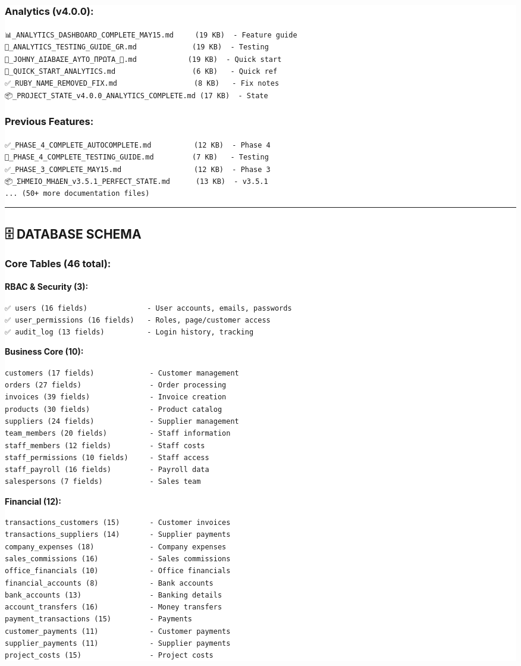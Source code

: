 ### **Analytics (v4.0.0):**
```
📊_ANALYTICS_DASHBOARD_COMPLETE_MAY15.md     (19 KB)  - Feature guide
🧪_ANALYTICS_TESTING_GUIDE_GR.md             (19 KB)  - Testing
🎉_JOHNY_ΔΙΑΒΑΣΕ_ΑΥΤΟ_ΠΡΩΤΑ_🎉.md            (19 KB)  - Quick start
🎯_QUICK_START_ANALYTICS.md                  (6 KB)   - Quick ref
✅_RUBY_NAME_REMOVED_FIX.md                  (8 KB)   - Fix notes
📦_PROJECT_STATE_v4.0.0_ANALYTICS_COMPLETE.md (17 KB)  - State
```

### **Previous Features:**
```
✅_PHASE_4_COMPLETE_AUTOCOMPLETE.md          (12 KB)  - Phase 4
🎯_PHASE_4_COMPLETE_TESTING_GUIDE.md         (7 KB)   - Testing
✅_PHASE_3_COMPLETE_MAY15.md                 (12 KB)  - Phase 3
📦_ΣΗΜΕΙΟ_ΜΗΔΕΝ_v3.5.1_PERFECT_STATE.md      (13 KB)  - v3.5.1
... (50+ more documentation files)
```

---

## 🗄️ **DATABASE SCHEMA**

### **Core Tables (46 total):**

**RBAC & Security (3):**
```
✅ users (16 fields)              - User accounts, emails, passwords
✅ user_permissions (16 fields)   - Roles, page/customer access
✅ audit_log (13 fields)          - Login history, tracking
```

**Business Core (10):**
```
customers (17 fields)             - Customer management
orders (27 fields)                - Order processing
invoices (39 fields)              - Invoice creation
products (30 fields)              - Product catalog
suppliers (24 fields)             - Supplier management
team_members (20 fields)          - Staff information
staff_members (12 fields)         - Staff costs
staff_permissions (10 fields)     - Staff access
staff_payroll (16 fields)         - Payroll data
salespersons (7 fields)           - Sales team
```

**Financial (12):**
```
transactions_customers (15)       - Customer invoices
transactions_suppliers (14)       - Supplier payments
company_expenses (18)             - Company expenses
sales_commissions (16)            - Sales commissions
office_financials (10)            - Office financials
financial_accounts (8)            - Bank accounts
bank_accounts (13)                - Banking details
account_transfers (16)            - Money transfers
payment_transactions (15)         - Payments
customer_payments (11)            - Customer payments
supplier_payments (11)            - Supplier payments
project_costs (15)                - Project costs
```
